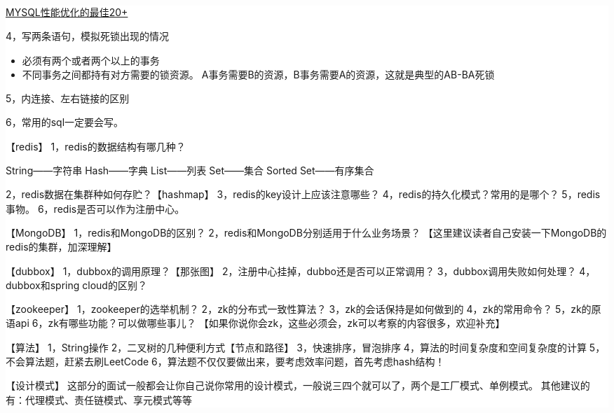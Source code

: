 
[MYSQL性能优化的最佳20+](https://coolshell.cn/articles/1846.html)

4，写两条语句，模拟死锁出现的情况 

 * 必须有两个或者两个以上的事务
 * 不同事务之间都持有对方需要的锁资源。 A事务需要B的资源，B事务需要A的资源，这就是典型的AB-BA死锁

5，内连接、左右链接的区别 

6，常用的sql一定要会写。

【redis】 
1，redis的数据结构有哪几种？ 

String——字符串
Hash——字典
List——列表
Set——集合
Sorted Set——有序集合

2，redis数据在集群种如何存贮？【hashmap】 
3，redis的key设计上应该注意哪些？ 
4，redis的持久化模式？常用的是哪个？ 
5，redis事物。 
6，redis是否可以作为注册中心。

【MongoDB】 
1，redis和MongoDB的区别？ 
2，redis和MongoDB分别适用于什么业务场景？ 
【这里建议读者自己安装一下MongoDB的redis的集群，加深理解】

【dubbox】 
1，dubbox的调用原理？【那张图】 
2，注册中心挂掉，dubbo还是否可以正常调用？ 
3，dubbox调用失败如何处理？ 
4，dubbox和spring cloud的区别？

【zookeeper】 
1，zookeeper的选举机制？ 
2，zk的分布式一致性算法？ 
3，zk的会话保持是如何做到的 
4，zk的常用命令？ 
5，zk的原语api 
6，zk有哪些功能？可以做哪些事儿？ 
【如果你说你会zk，这些必须会，zk可以考察的内容很多，欢迎补充】

【算法】 
1，String操作 
2，二叉树的几种便利方式【节点和路径】 
3，快速排序，冒泡排序 
4，算法的时间复杂度和空间复杂度的计算 
5，不会算法题，赶紧去刷LeetCode 
6，算法题不仅仅要做出来，要考虑效率问题，首先考虑hash结构！

【设计模式】 
这部分的面试一般都会让你自己说你常用的设计模式，一般说三四个就可以了，两个是工厂模式、单例模式。 
其他建议的有：代理模式、责任链模式、享元模式等等
